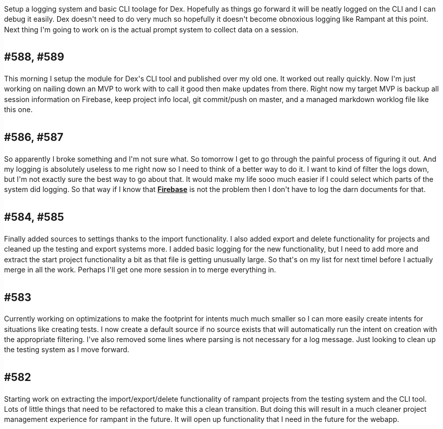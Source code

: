 Setup a logging system and basic CLI toolage for Dex. Hopefully as things go
forward it will be neatly logged on the CLI and I can debug it easily. Dex
doesn't need to do very much so hopefully it doesn't become obnoxious logging
like Rampant at this point. Next thing I'm going to work on is the actual prompt
system to collect data on a session.

## #588, #589

This morning I setup the module for Dex's CLI tool and published over my old
one. It worked out really quickly. Now I'm just working on nailing down an MVP
to work with to call it good then make updates from there. Right now my target
MVP is backup all session information on Firebase, keep project info local, git
commit/push on master, and a managed markdown worklog file like this one.

## #586, #587

So apparently I broke something and I'm not sure what. So tomorrow I get to go
through the painful process of figuring it out. And my logging is absolutely
useless to me right now so I need to think of a better way to do it. I want to
kind of filter the logs down, but I'm not exactly sure the best way to go about
that. It would make my life sooo much easier if I could select which parts of
the system did logging. So that way if I know that
[**Firebase**](https://firebase.google.com/) is not the problem then I don't
have to log the darn documents for that.

## #584, #585

Finally added sources to settings thanks to the import functionality. I also
added export and delete functionality for projects and cleaned up the testing
and export systems more. I added basic logging for the new functionality, but I
need to add more and extract the start project functionality a bit as that file
is getting unusually large. So that's on my list for next timel before I
actually merge in all the work. Perhaps I'll get one more session in to merge
everything in.

## #583

Currently working on optimizations to make the footprint for intents much much
smaller so I can more easily create intents for situations like creating tests.
I now create a default source if no source exists that will automatically run
the intent on creation with the appropriate filtering. I've also removed some
lines where parsing is not necessary for a log message. Just looking to clean up
the testing system as I move forward.

## #582

Starting work on extracting the import/export/delete functionality of rampant
projects from the testing system and the CLI tool. Lots of little things that
need to be refactored to make this a clean transition. But doing this will
result in a much cleaner project management experience for rampant in the
future. It will open up functionality that I need in the future for the webapp.
